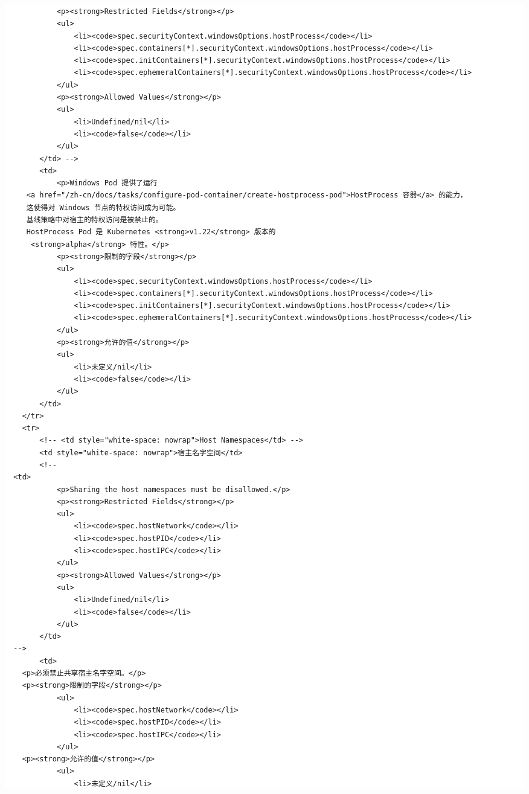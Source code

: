 				<p><strong>Restricted Fields</strong></p>
				<ul>
					<li><code>spec.securityContext.windowsOptions.hostProcess</code></li>
					<li><code>spec.containers[*].securityContext.windowsOptions.hostProcess</code></li>
					<li><code>spec.initContainers[*].securityContext.windowsOptions.hostProcess</code></li>
					<li><code>spec.ephemeralContainers[*].securityContext.windowsOptions.hostProcess</code></li>
				</ul>
				<p><strong>Allowed Values</strong></p>
				<ul>
					<li>Undefined/nil</li>
					<li><code>false</code></li>
				</ul>
			</td> -->
			<td>
				<p>Windows Pod 提供了运行
         <a href="/zh-cn/docs/tasks/configure-pod-container/create-hostprocess-pod">HostProcess 容器</a> 的能力，
         这使得对 Windows 节点的特权访问成为可能。 
         基线策略中对宿主的特权访问是被禁止的。 
         HostProcess Pod 是 Kubernetes <strong>v1.22</strong> 版本的
          <strong>alpha</strong> 特性。</p>
				<p><strong>限制的字段</strong></p>
				<ul>
					<li><code>spec.securityContext.windowsOptions.hostProcess</code></li>
					<li><code>spec.containers[*].securityContext.windowsOptions.hostProcess</code></li>
					<li><code>spec.initContainers[*].securityContext.windowsOptions.hostProcess</code></li>
					<li><code>spec.ephemeralContainers[*].securityContext.windowsOptions.hostProcess</code></li>
				</ul>
				<p><strong>允许的值</strong></p>
				<ul>
					<li>未定义/nil</li>
					<li><code>false</code></li>
				</ul>
			</td>
		</tr>
		<tr>
			<!-- <td style="white-space: nowrap">Host Namespaces</td> -->
			<td style="white-space: nowrap">宿主名字空间</td>
			<!-- 
      <td>
				<p>Sharing the host namespaces must be disallowed.</p>
				<p><strong>Restricted Fields</strong></p>
				<ul>
					<li><code>spec.hostNetwork</code></li>
					<li><code>spec.hostPID</code></li>
					<li><code>spec.hostIPC</code></li>
				</ul>
				<p><strong>Allowed Values</strong></p>
				<ul>
					<li>Undefined/nil</li>
					<li><code>false</code></li>
				</ul>
			</td>
      -->
			<td>
        <p>必须禁止共享宿主名字空间。</p>
        <p><strong>限制的字段</strong></p>
				<ul>
					<li><code>spec.hostNetwork</code></li>
					<li><code>spec.hostPID</code></li>
					<li><code>spec.hostIPC</code></li>
				</ul>
        <p><strong>允许的值</strong></p>
				<ul>
					<li>未定义/nil</li>